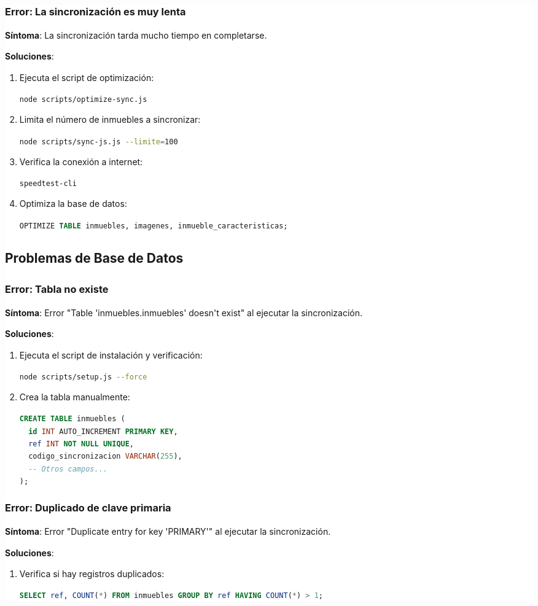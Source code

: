 ### Error: La sincronización es muy lenta

**Síntoma**: La sincronización tarda mucho tiempo en completarse.

**Soluciones**:

1. Ejecuta el script de optimización:
   ```bash
   node scripts/optimize-sync.js
   ```

2. Limita el número de inmuebles a sincronizar:
   ```bash
   node scripts/sync-js.js --limite=100
   ```

3. Verifica la conexión a internet:
   ```bash
   speedtest-cli
   ```

4. Optimiza la base de datos:
   ```sql
   OPTIMIZE TABLE inmuebles, imagenes, inmueble_caracteristicas;
   ```

## Problemas de Base de Datos

### Error: Tabla no existe

**Síntoma**: Error "Table 'inmuebles.inmuebles' doesn't exist" al ejecutar la sincronización.

**Soluciones**:

1. Ejecuta el script de instalación y verificación:
   ```bash
   node scripts/setup.js --force
   ```

2. Crea la tabla manualmente:
   ```sql
   CREATE TABLE inmuebles (
     id INT AUTO_INCREMENT PRIMARY KEY,
     ref INT NOT NULL UNIQUE,
     codigo_sincronizacion VARCHAR(255),
     -- Otros campos...
   );
   ```

### Error: Duplicado de clave primaria

**Síntoma**: Error "Duplicate entry for key 'PRIMARY'" al ejecutar la sincronización.

**Soluciones**:

1. Verifica si hay registros duplicados:
   ```sql
   SELECT ref, COUNT(*) FROM inmuebles GROUP BY ref HAVING COUNT(*) > 1;
   ```
